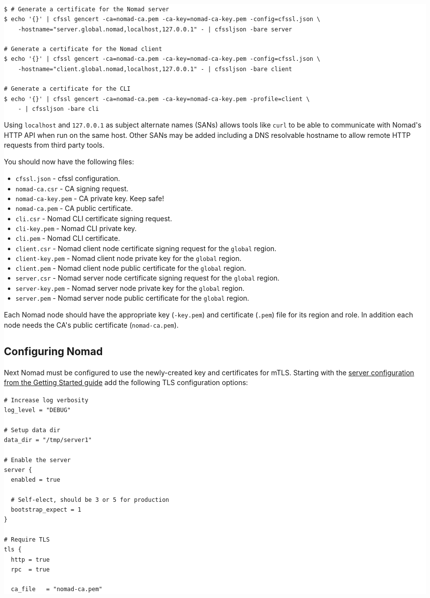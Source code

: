 ```shell
$ # Generate a certificate for the Nomad server
$ echo '{}' | cfssl gencert -ca=nomad-ca.pem -ca-key=nomad-ca-key.pem -config=cfssl.json \
    -hostname="server.global.nomad,localhost,127.0.0.1" - | cfssljson -bare server

# Generate a certificate for the Nomad client
$ echo '{}' | cfssl gencert -ca=nomad-ca.pem -ca-key=nomad-ca-key.pem -config=cfssl.json \
    -hostname="client.global.nomad,localhost,127.0.0.1" - | cfssljson -bare client

# Generate a certificate for the CLI
$ echo '{}' | cfssl gencert -ca=nomad-ca.pem -ca-key=nomad-ca-key.pem -profile=client \
    - | cfssljson -bare cli
```

Using `localhost` and `127.0.0.1` as subject alternate names (SANs) allows
tools like `curl` to be able to communicate with Nomad's HTTP API when run on
the same host. Other SANs may be added including a DNS resolvable hostname to
allow remote HTTP requests from third party tools.

You should now have the following files:

* `cfssl.json` - cfssl configuration.
* `nomad-ca.csr` - CA signing request.
* `nomad-ca-key.pem` - CA private key. Keep safe!
* `nomad-ca.pem` - CA public certificate.
* `cli.csr` - Nomad CLI certificate signing request.
* `cli-key.pem` - Nomad CLI private key.
* `cli.pem` - Nomad CLI certificate.
* `client.csr` - Nomad client node certificate signing request for the `global` region.
* `client-key.pem` - Nomad client node private key for the `global` region.
* `client.pem` - Nomad client node public certificate for the `global` region.
* `server.csr` - Nomad server node certificate signing request for the `global` region.
* `server-key.pem` - Nomad server node private key for the `global` region.
* `server.pem` - Nomad server node public certificate for the `global` region.

Each Nomad node should have the appropriate key (`-key.pem`) and certificate
(`.pem`) file for its region and role. In addition each node needs the CA's
public certificate (`nomad-ca.pem`).

## Configuring Nomad

Next Nomad must be configured to use the newly-created key and certificates for
mTLS. Starting with the [server configuration from the Getting Started
guide][guide-server] add the following TLS configuration options:

```hcl
# Increase log verbosity
log_level = "DEBUG"

# Setup data dir
data_dir = "/tmp/server1"

# Enable the server
server {
  enabled = true

  # Self-elect, should be 3 or 5 for production
  bootstrap_expect = 1
}

# Require TLS
tls {
  http = true
  rpc  = true

  ca_file   = "nomad-ca.pem"
```

[cfssl]: https://cfssl.org/
[cfssl.json]: https://raw.githubusercontent.com/hashicorp/nomad/master/demo/vagrant/cfssl.json
[guide-install]: https://www.nomadproject.io/intro/getting-started/install.html
[guide-cluster]: https://www.nomadproject.io/intro/getting-started/cluster.html
[guide-server]: https://raw.githubusercontent.com/hashicorp/nomad/master/demo/vagrant/server.hcl
[heartbeat_grace]: /docs/agent/configuration/server.html#heartbeat_grace
[letsencrypt]: https://letsencrypt.org/
[rpc_upgrade_mode]: https://www.nomadproject.io/docs/agent/configuration/tls.html#rpc_upgrade_mode/
[tls]: https://en.wikipedia.org/wiki/Transport_Layer_Security
[tls_block]: /docs/agent/configuration/tls.html
[vagrantfile]: https://raw.githubusercontent.com/hashicorp/nomad/master/demo/vagrant/Vagrantfile
[vault]: https://www.vaultproject.io/
[vault-pki]: https://www.vaultproject.io/docs/secrets/pki/index.html
[verify_https_client]: /docs/agent/configuration/tls.html#verify_https_client
[verify_server_hostname]: /docs/agent/configuration/tls.html#verify_server_hostname